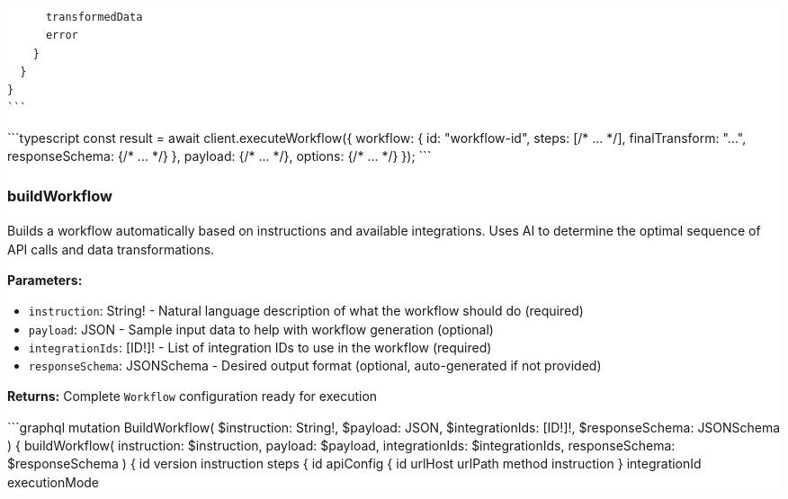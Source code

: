           transformedData
          error
        }
      }
    }
    ```
  </Tab>
  <Tab title="Client">
    ```typescript
    const result = await client.executeWorkflow({
      workflow: {
        id: "workflow-id",
        steps: [/* ... */],
        finalTransform: "...",
        responseSchema: {/* ... */}
      },
      payload: {/* ... */},
      options: {/* ... */}
    });
    ```
  </Tab>
</Tabs>

### buildWorkflow

Builds a workflow automatically based on instructions and available integrations. Uses AI to determine the optimal sequence of API calls and data transformations.

**Parameters:**
- `instruction`: String! - Natural language description of what the workflow should do (required)
- `payload`: JSON - Sample input data to help with workflow generation (optional)
- `integrationIds`: [ID!]! - List of integration IDs to use in the workflow (required)
- `responseSchema`: JSONSchema - Desired output format (optional, auto-generated if not provided)

**Returns:** Complete `Workflow` configuration ready for execution

<Tabs>
  <Tab title="GraphQL">
    ```graphql
    mutation BuildWorkflow(
      $instruction: String!,
      $payload: JSON,
      $integrationIds: [ID!]!,
      $responseSchema: JSONSchema
    ) {
      buildWorkflow(
        instruction: $instruction,
        payload: $payload,
        integrationIds: $integrationIds,
        responseSchema: $responseSchema
      ) {
        id
        version
        instruction
        steps {
          id
          apiConfig {
            id
            urlHost
            urlPath
            method
            instruction
          }
          integrationId
          executionMode